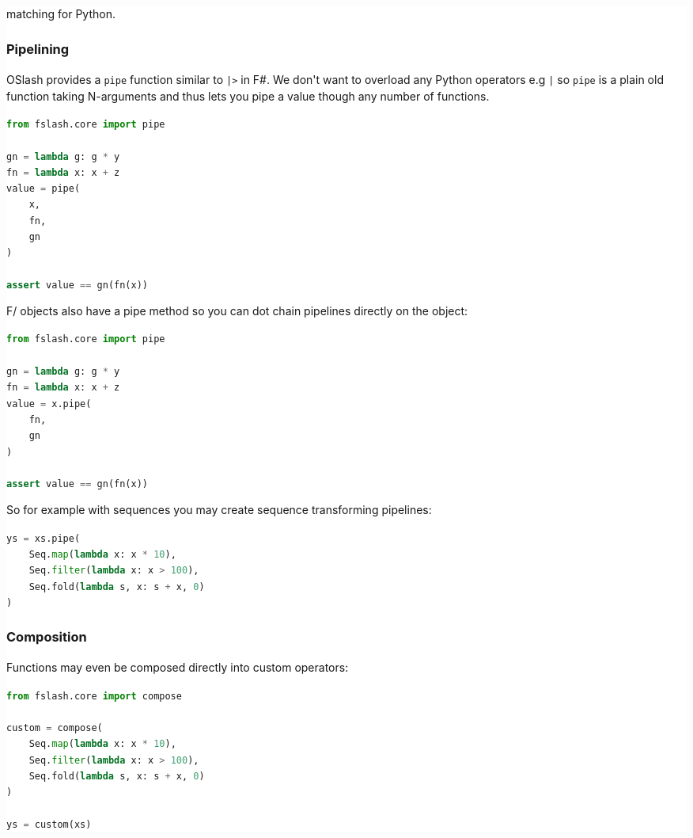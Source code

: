   matching for Python.

### Pipelining

OSlash provides a `pipe` function similar to `|>` in F#. We don't want to
overload any Python operators e.g `|` so `pipe` is a plain old function taking
N-arguments and thus lets you pipe a value though any number of functions.

```py
from fslash.core import pipe

gn = lambda g: g * y
fn = lambda x: x + z
value = pipe(
    x,
    fn,
    gn
)

assert value == gn(fn(x))
```

F/ objects also have a pipe method so you can dot chain pipelines
directly on the object:

```py
from fslash.core import pipe

gn = lambda g: g * y
fn = lambda x: x + z
value = x.pipe(
    fn,
    gn
)

assert value == gn(fn(x))
```

So for example with sequences you may create sequence transforming
pipelines:

```py
ys = xs.pipe(
    Seq.map(lambda x: x * 10),
    Seq.filter(lambda x: x > 100),
    Seq.fold(lambda s, x: s + x, 0)
)
```

### Composition

Functions may even be composed directly into custom operators:

```py
from fslash.core import compose

custom = compose(
    Seq.map(lambda x: x * 10),
    Seq.filter(lambda x: x > 100),
    Seq.fold(lambda s, x: s + x, 0)
)

ys = custom(xs)

```

